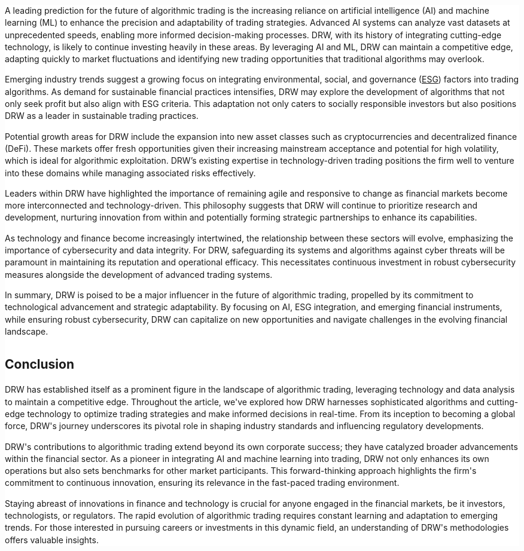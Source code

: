 A leading prediction for the future of algorithmic trading is the increasing reliance on artificial intelligence (AI) and machine learning (ML) to enhance the precision and adaptability of trading strategies. Advanced AI systems can analyze vast datasets at unprecedented speeds, enabling more informed decision-making processes. DRW, with its history of integrating cutting-edge technology, is likely to continue investing heavily in these areas. By leveraging AI and ML, DRW can maintain a competitive edge, adapting quickly to market fluctuations and identifying new trading opportunities that traditional algorithms may overlook.

Emerging industry trends suggest a growing focus on integrating environmental, social, and governance ([ESG](/wiki/esg-investing)) factors into trading algorithms. As demand for sustainable financial practices intensifies, DRW may explore the development of algorithms that not only seek profit but also align with ESG criteria. This adaptation not only caters to socially responsible investors but also positions DRW as a leader in sustainable trading practices.

Potential growth areas for DRW include the expansion into new asset classes such as cryptocurrencies and decentralized finance (DeFi). These markets offer fresh opportunities given their increasing mainstream acceptance and potential for high volatility, which is ideal for algorithmic exploitation. DRW’s existing expertise in technology-driven trading positions the firm well to venture into these domains while managing associated risks effectively.

Leaders within DRW have highlighted the importance of remaining agile and responsive to change as financial markets become more interconnected and technology-driven. This philosophy suggests that DRW will continue to prioritize research and development, nurturing innovation from within and potentially forming strategic partnerships to enhance its capabilities.

As technology and finance become increasingly intertwined, the relationship between these sectors will evolve, emphasizing the importance of cybersecurity and data integrity. For DRW, safeguarding its systems and algorithms against cyber threats will be paramount in maintaining its reputation and operational efficacy. This necessitates continuous investment in robust cybersecurity measures alongside the development of advanced trading systems.

In summary, DRW is poised to be a major influencer in the future of algorithmic trading, propelled by its commitment to technological advancement and strategic adaptability. By focusing on AI, ESG integration, and emerging financial instruments, while ensuring robust cybersecurity, DRW can capitalize on new opportunities and navigate challenges in the evolving financial landscape.


## Conclusion

DRW has established itself as a prominent figure in the landscape of algorithmic trading, leveraging technology and data analysis to maintain a competitive edge. Throughout the article, we've explored how DRW harnesses sophisticated algorithms and cutting-edge technology to optimize trading strategies and make informed decisions in real-time. From its inception to becoming a global force, DRW's journey underscores its pivotal role in shaping industry standards and influencing regulatory developments.

DRW's contributions to algorithmic trading extend beyond its own corporate success; they have catalyzed broader advancements within the financial sector. As a pioneer in integrating AI and machine learning into trading, DRW not only enhances its own operations but also sets benchmarks for other market participants. This forward-thinking approach highlights the firm's commitment to continuous innovation, ensuring its relevance in the fast-paced trading environment.

Staying abreast of innovations in finance and technology is crucial for anyone engaged in the financial markets, be it investors, technologists, or regulators. The rapid evolution of algorithmic trading requires constant learning and adaptation to emerging trends. For those interested in pursuing careers or investments in this dynamic field, an understanding of DRW's methodologies offers valuable insights.
